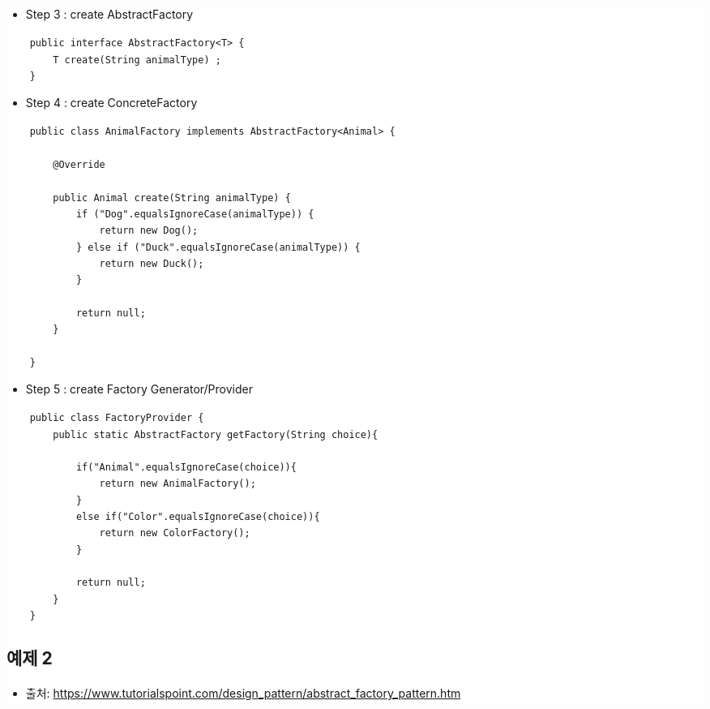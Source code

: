 - Step 3 : create AbstractFactory 

```    
    public interface AbstractFactory<T> {
        T create(String animalType) ;
    }
```
    
- Step 4 : create ConcreteFactory 

``` 
    public class AnimalFactory implements AbstractFactory<Animal> {
     
        @Override
    
        public Animal create(String animalType) {
            if ("Dog".equalsIgnoreCase(animalType)) {
                return new Dog();
            } else if ("Duck".equalsIgnoreCase(animalType)) {
                return new Duck();
            }
     
            return null;
        }
     
    }
```
    
- Step 5 : create Factory Generator/Provider  

```
    public class FactoryProvider {
        public static AbstractFactory getFactory(String choice){
             
            if("Animal".equalsIgnoreCase(choice)){
                return new AnimalFactory();
            }
            else if("Color".equalsIgnoreCase(choice)){
                return new ColorFactory();
            }
             
            return null;
        }
    }
```
    
## 예제 2
- 출처: https://www.tutorialspoint.com/design_pattern/abstract_factory_pattern.htm